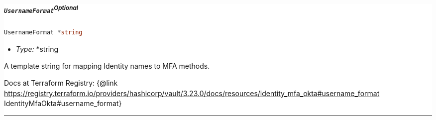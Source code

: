 
##### `UsernameFormat`<sup>Optional</sup> <a name="UsernameFormat" id="@cdktf/provider-vault.identityMfaOkta.IdentityMfaOktaConfig.property.usernameFormat"></a>

```go
UsernameFormat *string
```

- *Type:* *string

A template string for mapping Identity names to MFA methods.

Docs at Terraform Registry: {@link https://registry.terraform.io/providers/hashicorp/vault/3.23.0/docs/resources/identity_mfa_okta#username_format IdentityMfaOkta#username_format}

---



